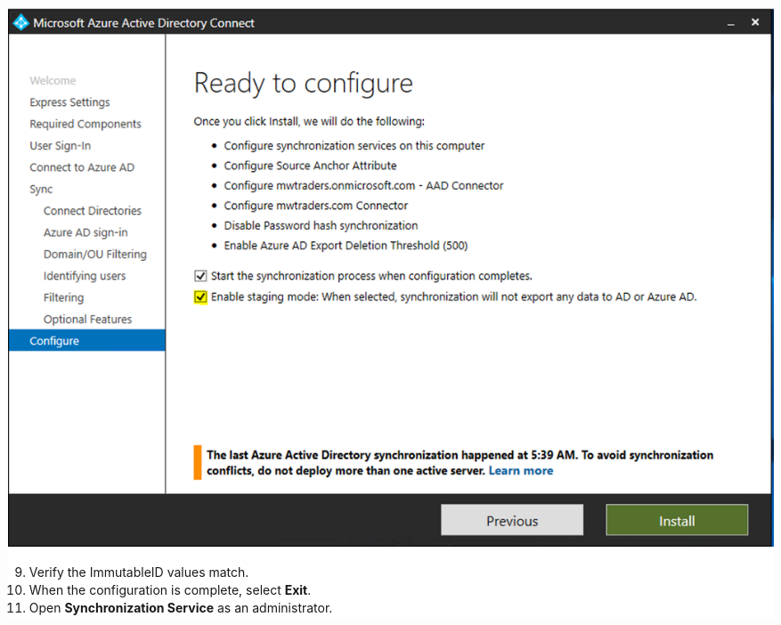    ![Screenshot of the Microsoft Entra Connect window. The page is titled Ready to configure, and the Enable staging mode checkbox is selected.](./media/migrate-okta-sync-provisioning/enable-staging-mode.png)

9. Verify the ImmutableID values match.
10. When the configuration is complete, select **Exit**.
11. Open **Synchronization Service** as an administrator.
